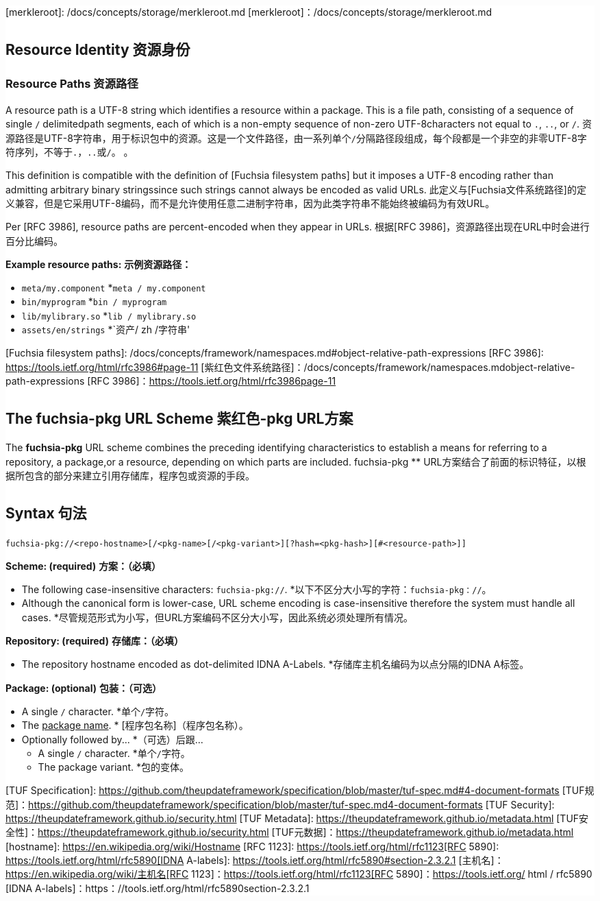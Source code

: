 [merkleroot]: /docs/concepts/storage/merkleroot.md  [merkleroot]：/docs/concepts/storage/merkleroot.md

 
## Resource Identity  资源身份 

 
### Resource Paths  资源路径 

A resource path is a UTF-8 string which identifies a resource within a package. This is a file path, consisting of a sequence of single `/` delimitedpath segments, each of which is a non-empty sequence of non-zero UTF-8characters not equal to `.`, `..`, or `/`. 资源路径是UTF-8字符串，用于标识包中的资源。这是一个文件路径，由一系列单个`/`分隔路径段组成，每个段都是一个非空的非零UTF-8字符序列，不等于`.`，`..`或`/`。 。

This definition is compatible with the definition of [Fuchsia filesystem paths] but it imposes a UTF-8 encoding rather than admitting arbitrary binary stringssince such strings cannot always be encoded as valid URLs. 此定义与[Fuchsia文件系统路径]的定义兼容，但是它采用UTF-8编码，而不是允许使用任意二进制字符串，因为此类字符串不能始终被编码为有效URL。

Per [RFC 3986], resource paths are percent-encoded when they appear in URLs.  根据[RFC 3986]，资源路径出现在URL中时会进行百分比编码。

**Example resource paths:**  **示例资源路径：**

 
 * `meta/my.component`  *`meta / my.component`
 * `bin/myprogram`  *`bin / myprogram`
 * `lib/mylibrary.so`  *`lib / mylibrary.so`
 * `assets/en/strings`  *`资产/ zh /字符串'
 
 

[Fuchsia filesystem paths]: /docs/concepts/framework/namespaces.md#object-relative-path-expressions [RFC 3986]: https://tools.ietf.org/html/rfc3986#page-11 [紫红色文件系统路径]：/docs/concepts/framework/namespaces.mdobject-relative-path-expressions [RFC 3986]：https://tools.ietf.org/html/rfc3986page-11

 
## The fuchsia-pkg URL Scheme  紫红色-pkg URL方案 

The **fuchsia-pkg** URL scheme combines the preceding identifying characteristics to establish a means for referring to a repository, a package,or a resource, depending on which parts are included. fuchsia-pkg ** URL方案结合了前面的标识特征，以根据所包含的部分来建立引用存储库，程序包或资源的手段。

 
## Syntax  句法 

```
fuchsia-pkg://<repo-hostname>[/<pkg-name>[/<pkg-variant>][?hash=<pkg-hash>][#<resource-path>]]
```
 

**Scheme: (required)**  **方案：（必填）**

 
 * The following case-insensitive characters: `fuchsia-pkg://`.  *以下不区分大小写的字符：`fuchsia-pkg：//`。
  * Although the canonical form is lower-case, URL scheme encoding is case-insensitive therefore the system must handle all cases. *尽管规范形式为小写，但URL方案编码不区分大小写，因此系统必须处理所有情况。

**Repository: (required)**  **存储库：（必填）**

 
 * The repository hostname encoded as dot-delimited IDNA A-Labels.  *存储库主机名编码为以点分隔的IDNA A标签。

**Package: (optional)**  **包装：（可选）**

 
 * A single `/` character.  *单个`/`字符。
 * The [package name](#package-name).  * [程序包名称]（程序包名称）。
 * Optionally followed by...  *（可选）后跟...
   * A single `/` character.  *单个`/`字符。
   * The package variant.  *包的变体。


[TUF Specification]: https://github.com/theupdateframework/specification/blob/master/tuf-spec.md#4-document-formats  [TUF规范]：https://github.com/theupdateframework/specification/blob/master/tuf-spec.md4-document-formats
[TUF Security]: https://theupdateframework.github.io/security.html [TUF Metadata]: https://theupdateframework.github.io/metadata.html [TUF安全性]：https://theupdateframework.github.io/security.html [TUF元数据]：https://theupdateframework.github.io/metadata.html
[hostname]: https://en.wikipedia.org/wiki/Hostname [RFC 1123]: https://tools.ietf.org/html/rfc1123[RFC 5890]: https://tools.ietf.org/html/rfc5890[IDNA A-labels]: https://tools.ietf.org/html/rfc5890#section-2.3.2.1 [主机名]：https://en.wikipedia.org/wiki/主机名[RFC 1123]：https://tools.ietf.org/html/rfc1123[RFC 5890]：https://tools.ietf.org/ html / rfc5890 [IDNA A-labels]：https：//tools.ietf.org/html/rfc5890section-2.3.2.1